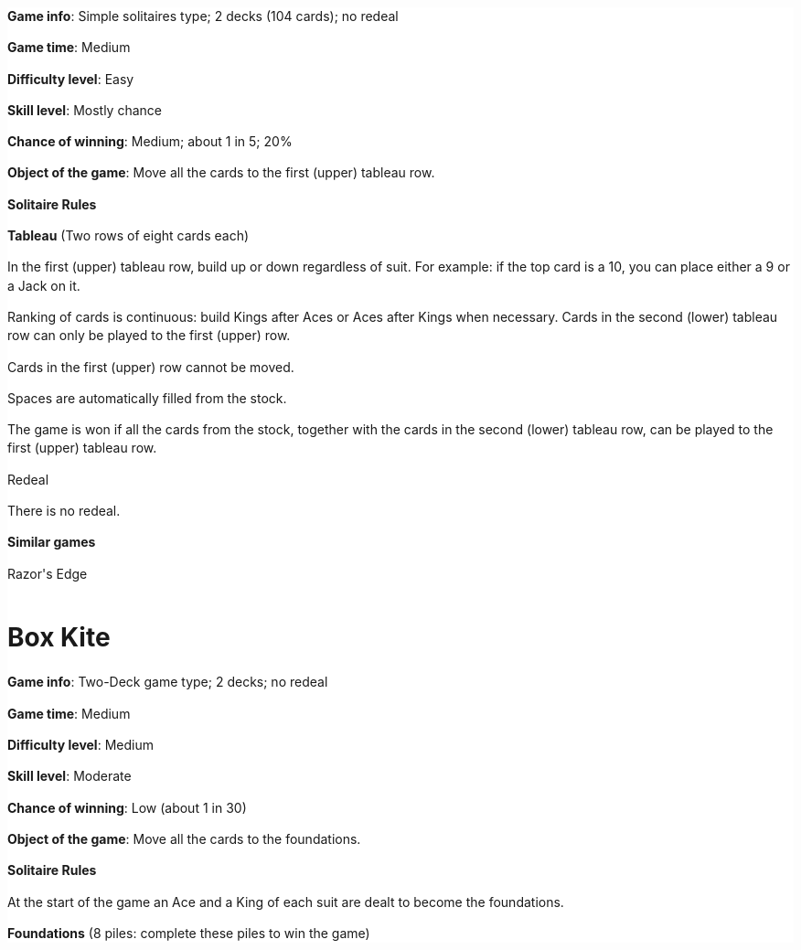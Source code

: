 **Game info**: Simple solitaires type; 2 decks (104 cards); no redeal

**Game time**: Medium

**Difficulty level**: Easy

**Skill level**: Mostly chance

**Chance of winning**: Medium; about 1 in 5; 20%

**Object of the game**:
Move all the cards to the first (upper) tableau row.

**Solitaire Rules**

**Tableau** (Two rows of eight cards each)

In the first (upper) tableau row, build up or down regardless of suit. For example: if the top card is a 10, you can place either a 9 or a Jack on it.

Ranking of cards is continuous: build Kings after Aces or Aces after Kings when necessary.
Cards in the second (lower) tableau row can only be played to the first (upper) row.

Cards in the first (upper) row cannot be moved.

Spaces are automatically filled from the stock.

The game is won if all the cards from the stock, together with the cards in the second (lower) tableau row, can be played to the first (upper) tableau row.

Redeal

There is no
redeal.

**Similar games**

Razor's Edge

# Box Kite

**Game info**: Two-Deck game type; 2 decks; no redeal

**Game time**: Medium

**Difficulty level**: Medium

**Skill level**: Moderate

**Chance of winning**: Low (about 1 in 30)

**Object of the game**:
Move all the cards to the foundations.

**Solitaire Rules**

At the start of the game an Ace and a King of each suit are dealt to become the
foundations.

**Foundations**  (8 piles: complete
these piles to win the game)
